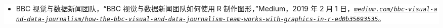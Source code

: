 +   BBC 视觉与数据新闻团队，“BBC 视觉与数据新闻团队如何使用 R 制作图形，”Medium，2019 年 2 月 1 日，*[`medium.com/bbc-visual-and-data-journalism/how-the-bbc-visual-and-data-journalism-team-works-with-graphics-in-r-ed0b35693535`](https://medium.com/bbc-visual-and-data-journalism/how-the-bbc-visual-and-data-journalism-team-works-with-graphics-in-r-ed0b35693535)*。

